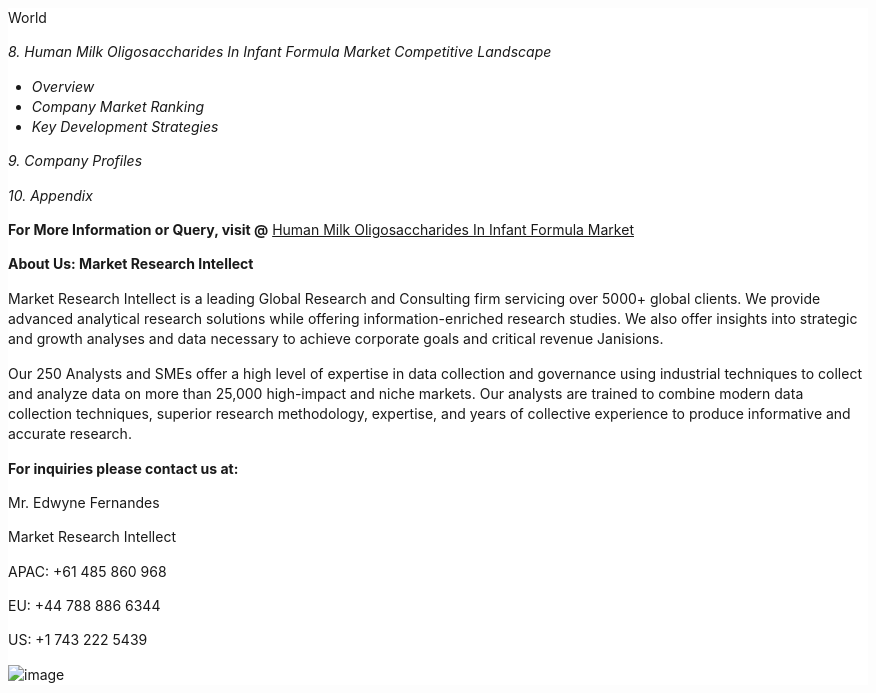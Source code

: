 World</span></em></li></ul><p><em><span class="font-[700]">8. Human Milk Oligosaccharides In Infant Formula Market Competitive Landscape</span></em></p><ul><li><em><span class="">Overview</span></em></li><li><em><span class="">Company Market Ranking</span></em></li><li><em><span class="">Key Development Strategies</span></em></li></ul><p><em><span class="font-[700]">9. Company Profiles</span></em></p><p><em><span class="font-[700]">10. Appendix</span></em></p><p><span class="font-[700]"><strong>For More Information or Query, visit&nbsp;@</strong>&nbsp;</span><span class="font-[700]"><a href="https://www.marketresearchintellect.com/product/human-milk-oligosaccharides-in-infant-formula-market-size-and-forecast/?utm_source=Linkedin&utm_medium=017" target="_blank" data-tracking-control-name="article-ssr-frontend-pulse_little-text-block" data-tracking-will-navigate="" data-test-link="">Human Milk Oligosaccharides In Infant Formula Market</a></span></p><p><strong><span class="font-[700]">About Us: Market Research Intellect</span></strong></p><p><span class="">Market Research Intellect is a leading Global Research and Consulting firm servicing over 5000+ global clients. We provide advanced analytical research solutions while offering information-enriched research studies.&nbsp;</span>We also offer insights into strategic and growth analyses and data necessary to achieve corporate goals and critical revenue Janisions.</p><p><span class="">Our 250 Analysts and SMEs offer a high level of expertise in data collection and governance using industrial techniques to collect and analyze data on more than 25,000 high-impact and niche markets. Our analysts are trained to combine modern data collection techniques, superior research methodology, expertise, and years of collective experience to produce informative and accurate research.</span></p><p><strong>For inquiries please contact us at:</strong></p><p>Mr. Edwyne Fernandes</p><p>Market Research Intellect</p><p>APAC: +61 485 860 968</p><p>EU: +44 788 886 6344</p><p>US: +1 743 222 5439</p>
![image](https://github.com/user-attachments/assets/cce5fbac-042e-4cec-8005-e82387f58d6f)
